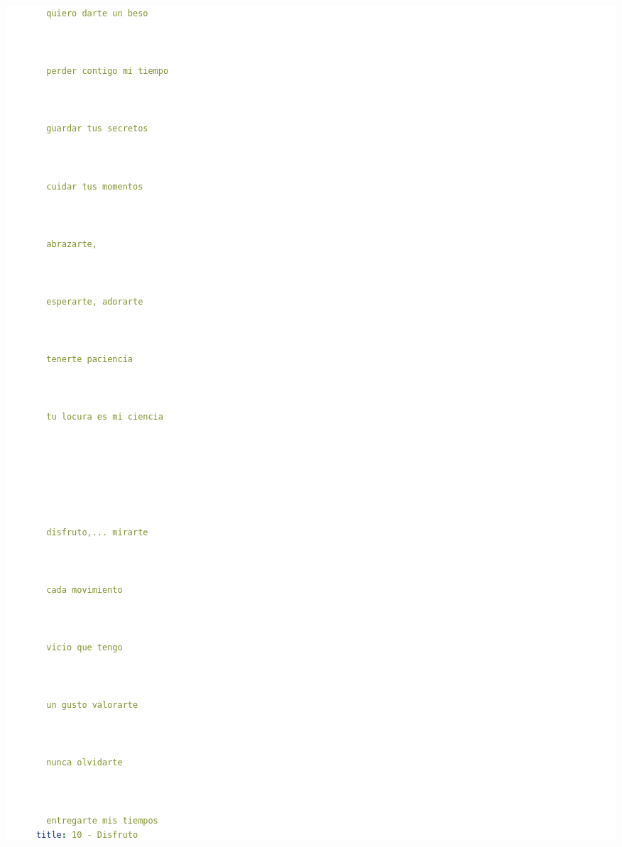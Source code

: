 ```yaml
        quiero darte un beso



        perder contigo mi tiempo



        guardar tus secretos



        cuidar tus momentos



        abrazarte,



        esperarte, adorarte



        tenerte paciencia



        tu locura es mi ciencia







        disfruto,... mirarte



        cada movimiento



        vicio que tengo



        un gusto valorarte



        nunca olvidarte



        entregarte mis tiempos
      title: 10 - Disfruto
```